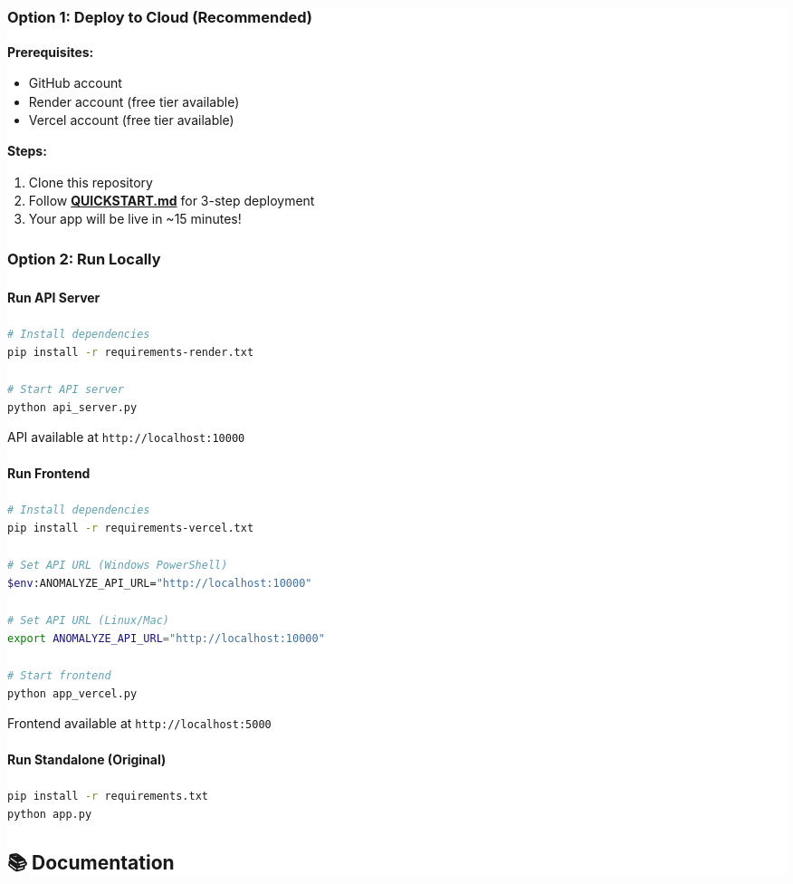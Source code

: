 ### Option 1: Deploy to Cloud (Recommended)

**Prerequisites:**

- GitHub account
- Render account (free tier available)
- Vercel account (free tier available)

**Steps:**

1. Clone this repository
2. Follow **[QUICKSTART.md](QUICKSTART.md)** for 3-step deployment
3. Your app will be live in ~15 minutes!

### Option 2: Run Locally

#### Run API Server

```bash
# Install dependencies
pip install -r requirements-render.txt

# Start API server
python api_server.py
```

API available at `http://localhost:10000`

#### Run Frontend

```bash
# Install dependencies
pip install -r requirements-vercel.txt

# Set API URL (Windows PowerShell)
$env:ANOMALYZE_API_URL="http://localhost:10000"

# Set API URL (Linux/Mac)
export ANOMALYZE_API_URL="http://localhost:10000"

# Start frontend
python app_vercel.py
```

Frontend available at `http://localhost:5000`

#### Run Standalone (Original)

```bash
pip install -r requirements.txt
python app.py
```

## 📚 Documentation
